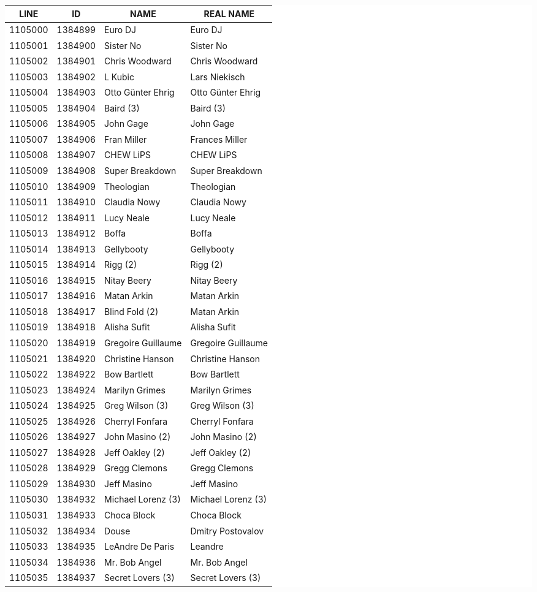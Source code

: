 | LINE   | ID        | NAME      | REAL NAME  |
| ------ | --------- | --------- | ---------- |
| 1105000 | 1384899 | Euro DJ | Euro DJ |
| 1105001 | 1384900 | Sister No | Sister No |
| 1105002 | 1384901 | Chris Woodward | Chris Woodward |
| 1105003 | 1384902 | L Kubic | Lars Niekisch |
| 1105004 | 1384903 | Otto Günter Ehrig | Otto Günter Ehrig |
| 1105005 | 1384904 | Baird (3) | Baird (3) |
| 1105006 | 1384905 | John Gage | John Gage |
| 1105007 | 1384906 | Fran Miller | Frances Miller |
| 1105008 | 1384907 | CHEW LiPS | CHEW LiPS |
| 1105009 | 1384908 | Super Breakdown | Super Breakdown |
| 1105010 | 1384909 | Theologian | Theologian |
| 1105011 | 1384910 | Claudia Nowy | Claudia Nowy |
| 1105012 | 1384911 | Lucy Neale | Lucy Neale |
| 1105013 | 1384912 | Boffa | Boffa |
| 1105014 | 1384913 | Gellybooty | Gellybooty |
| 1105015 | 1384914 | Rigg (2) | Rigg (2) |
| 1105016 | 1384915 | Nitay Beery | Nitay Beery |
| 1105017 | 1384916 | Matan Arkin | Matan Arkin |
| 1105018 | 1384917 | Blind Fold (2) | Matan Arkin |
| 1105019 | 1384918 | Alisha Sufit | Alisha Sufit |
| 1105020 | 1384919 | Gregoire Guillaume | Gregoire Guillaume |
| 1105021 | 1384920 | Christine Hanson | Christine Hanson |
| 1105022 | 1384922 | Bow Bartlett | Bow Bartlett |
| 1105023 | 1384924 | Marilyn Grimes | Marilyn Grimes |
| 1105024 | 1384925 | Greg Wilson (3) | Greg Wilson (3) |
| 1105025 | 1384926 | Cherryl Fonfara | Cherryl Fonfara |
| 1105026 | 1384927 | John Masino (2) | John Masino (2) |
| 1105027 | 1384928 | Jeff Oakley (2) | Jeff Oakley (2) |
| 1105028 | 1384929 | Gregg Clemons | Gregg Clemons |
| 1105029 | 1384930 | Jeff Masino | Jeff Masino |
| 1105030 | 1384932 | Michael Lorenz (3) | Michael Lorenz (3) |
| 1105031 | 1384933 | Choca Block | Choca Block |
| 1105032 | 1384934 | Douse | Dmitry Postovalov |
| 1105033 | 1384935 | LeAndre De Paris | Leandre |
| 1105034 | 1384936 | Mr. Bob Angel | Mr. Bob Angel |
| 1105035 | 1384937 | Secret Lovers (3) | Secret Lovers (3) |